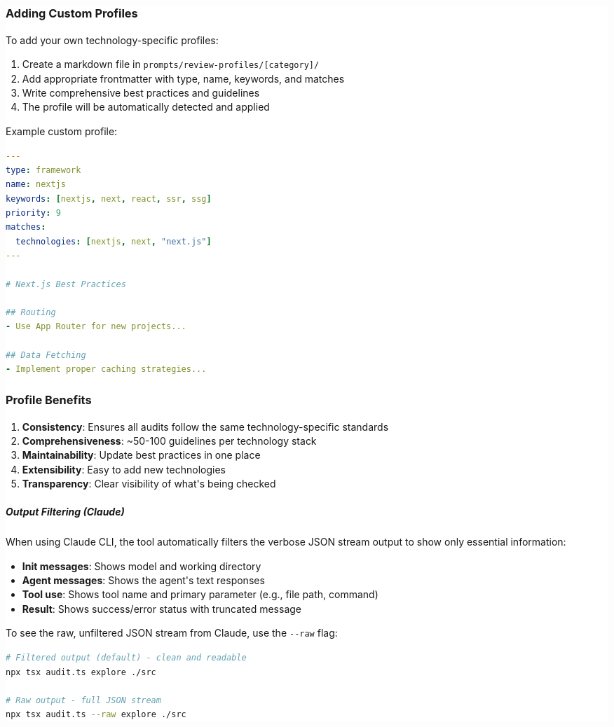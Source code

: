 ### Adding Custom Profiles

To add your own technology-specific profiles:

1. Create a markdown file in `prompts/review-profiles/[category]/`
2. Add appropriate frontmatter with type, name, keywords, and matches
3. Write comprehensive best practices and guidelines
4. The profile will be automatically detected and applied

Example custom profile:

```yaml
---
type: framework
name: nextjs
keywords: [nextjs, next, react, ssr, ssg]
priority: 9
matches:
  technologies: [nextjs, next, "next.js"]
---

# Next.js Best Practices

## Routing
- Use App Router for new projects...

## Data Fetching  
- Implement proper caching strategies...
```

### Profile Benefits

1. **Consistency**: Ensures all audits follow the same technology-specific standards
2. **Comprehensiveness**: ~50-100 guidelines per technology stack
3. **Maintainability**: Update best practices in one place
4. **Extensibility**: Easy to add new technologies
5. **Transparency**: Clear visibility of what's being checked

##### Output Filtering (Claude)

When using Claude CLI, the tool automatically filters the verbose JSON stream output to show only essential information:
- **Init messages**: Shows model and working directory
- **Agent messages**: Shows the agent's text responses
- **Tool use**: Shows tool name and primary parameter (e.g., file path, command)
- **Result**: Shows success/error status with truncated message

To see the raw, unfiltered JSON stream from Claude, use the `--raw` flag:

```bash
# Filtered output (default) - clean and readable
npx tsx audit.ts explore ./src

# Raw output - full JSON stream
npx tsx audit.ts --raw explore ./src
```

